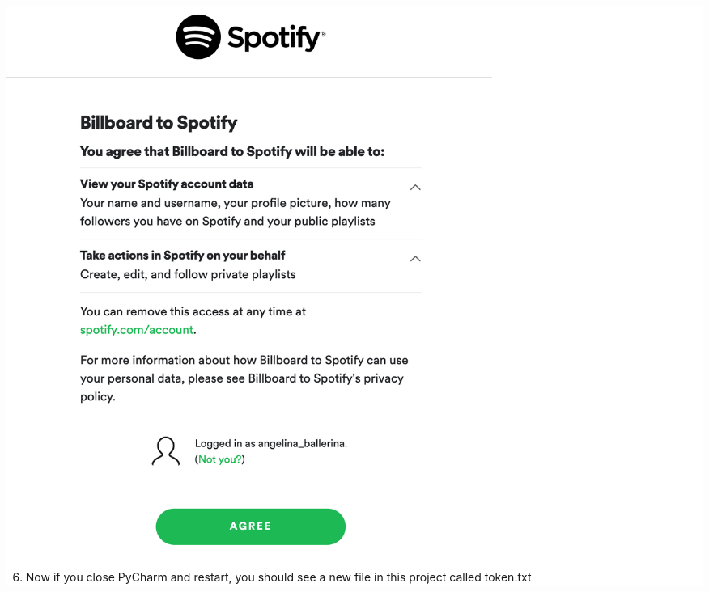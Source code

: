 <img src="https://github.com/DavidDanso/Spotify_Playlist/blob/master/images/agree_img.png" width=600 />

6. Now if you close PyCharm and restart, you should see a new file in this project called token.txt